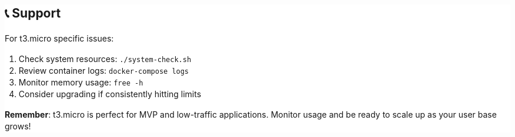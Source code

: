 
## 📞 Support

For t3.micro specific issues:
1. Check system resources: `./system-check.sh`
2. Review container logs: `docker-compose logs`
3. Monitor memory usage: `free -h`
4. Consider upgrading if consistently hitting limits

**Remember**: t3.micro is perfect for MVP and low-traffic applications. Monitor usage and be ready to scale up as your user base grows!